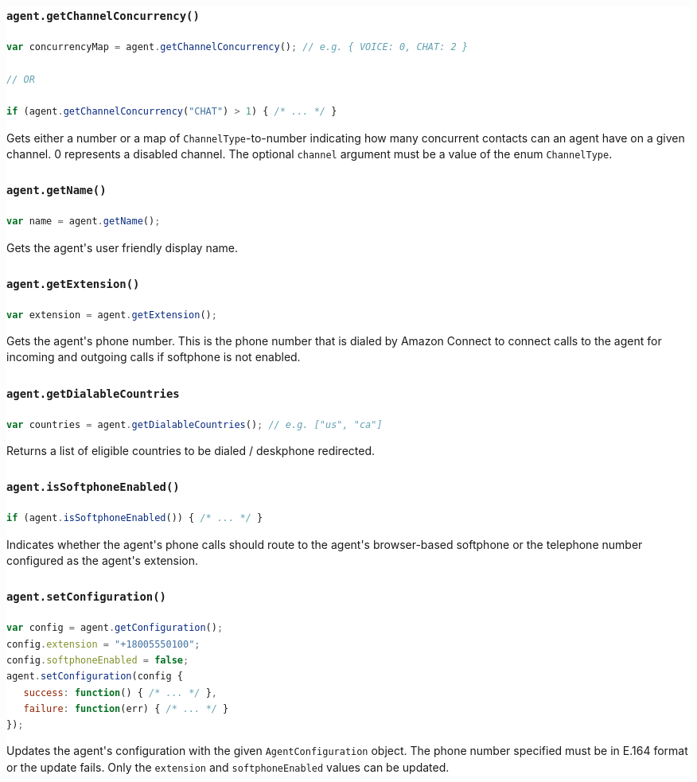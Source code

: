 ### `agent.getChannelConcurrency()`
```js
var concurrencyMap = agent.getChannelConcurrency(); // e.g. { VOICE: 0, CHAT: 2 }

// OR

if (agent.getChannelConcurrency("CHAT") > 1) { /* ... */ }
```
Gets either a number or a map of `ChannelType`-to-number indicating how many concurrent contacts can an agent have on a given channel. 0 represents a disabled channel. The optional `channel` argument must be a value of the enum `ChannelType`.

### `agent.getName()`
```js
var name = agent.getName();
```
Gets the agent's user friendly display name.

### `agent.getExtension()`
```js
var extension = agent.getExtension();
```
Gets the agent's phone number. This is the phone number that is dialed by Amazon Connect to connect calls to the agent for incoming and outgoing calls
if softphone is not enabled.

### `agent.getDialableCountries`
```js
var countries = agent.getDialableCountries(); // e.g. ["us", "ca"]
```
Returns a list of eligible countries to be dialed / deskphone redirected.

### `agent.isSoftphoneEnabled()`
```js
if (agent.isSoftphoneEnabled()) { /* ... */ }
```
Indicates whether the agent's phone calls should route to the agent's browser-based softphone or the
telephone number configured as the agent's extension.

### `agent.setConfiguration()`
```js
var config = agent.getConfiguration();
config.extension = "+18005550100";
config.softphoneEnabled = false;
agent.setConfiguration(config {
   success: function() { /* ... */ },
   failure: function(err) { /* ... */ }
});
```
Updates the agent's configuration with the given `AgentConfiguration` object. The phone number specified must be in E.164 format or the update fails.
Only the `extension` and `softphoneEnabled` values can be updated.
